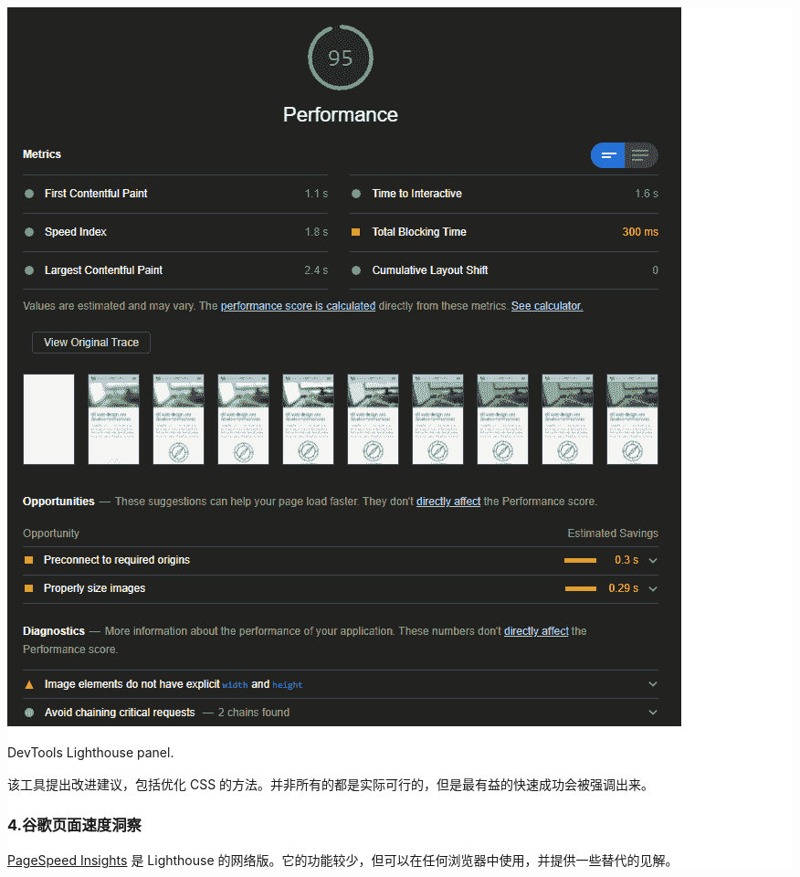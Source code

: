 [![DevTools Lighthouse panel.](img/2d98f7ff09aaddddbb645eea90421b6f.png)](https://kinsta.com/wp-content/uploads/2021/08/lighthouse-performance.png)

DevTools Lighthouse panel.



该工具提出改进建议，包括优化 CSS 的方法。并非所有的都是实际可行的，但是最有益的快速成功会被强调出来。


### 4.谷歌页面速度洞察

[PageSpeed Insights](https://kinsta.com/blog/google-pagespeed-insights/) 是 Lighthouse 的网络版。它的功能较少，但可以在任何浏览器中使用，并提供一些替代的见解。

